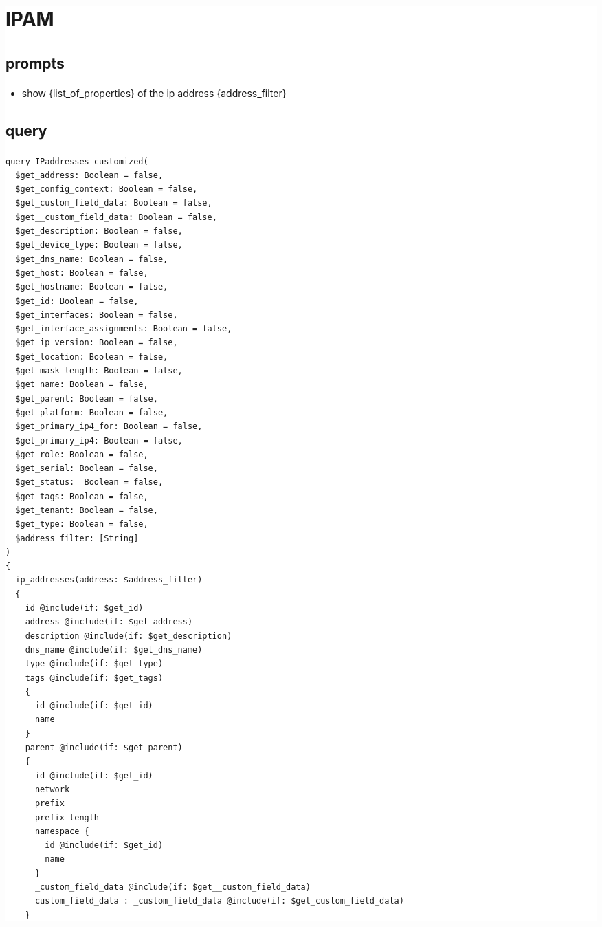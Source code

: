 # IPAM

## prompts
- show {list_of_properties} of the ip address {address_filter}
## query
    query IPaddresses_customized(
      $get_address: Boolean = false,
      $get_config_context: Boolean = false, 
      $get_custom_field_data: Boolean = false,
      $get__custom_field_data: Boolean = false,
      $get_description: Boolean = false,
      $get_device_type: Boolean = false, 
      $get_dns_name: Boolean = false,
      $get_host: Boolean = false,
      $get_hostname: Boolean = false, 
      $get_id: Boolean = false, 
      $get_interfaces: Boolean = false,
      $get_interface_assignments: Boolean = false,
      $get_ip_version: Boolean = false,
      $get_location: Boolean = false,
      $get_mask_length: Boolean = false,
      $get_name: Boolean = false, 
      $get_parent: Boolean = false,
      $get_platform: Boolean = false, 
      $get_primary_ip4_for: Boolean = false,
      $get_primary_ip4: Boolean = false,
      $get_role: Boolean = false, 
      $get_serial: Boolean = false,
      $get_status:  Boolean = false,
      $get_tags: Boolean = false,
      $get_tenant: Boolean = false,
      $get_type: Boolean = false,
      $address_filter: [String]
    ) 
    {
      ip_addresses(address: $address_filter)
      {
        id @include(if: $get_id)
        address @include(if: $get_address)
        description @include(if: $get_description)
        dns_name @include(if: $get_dns_name)
        type @include(if: $get_type)
        tags @include(if: $get_tags) 
        {
          id @include(if: $get_id)
          name
        }
        parent @include(if: $get_parent) 
        {
          id @include(if: $get_id)
          network
          prefix
          prefix_length
          namespace {
            id @include(if: $get_id)
            name
          }
          _custom_field_data @include(if: $get__custom_field_data)
          custom_field_data : _custom_field_data @include(if: $get_custom_field_data)
        }